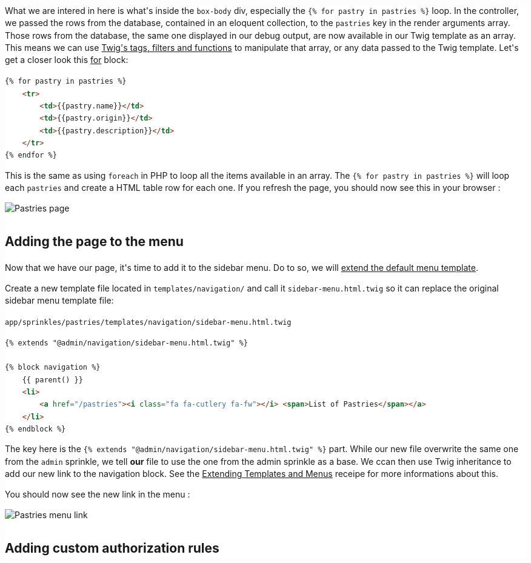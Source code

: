 What we are intered in here is what's inside the `box-body` div, especially the `{% for pastry in pastries %}` loop. In the controller, we passed the rows from the database, contained in an eloquent collection, to the `pastries` key in the render arguments array. Those rows from the database, the same one displayed in our debug output, are now available in our Twig template as an array. This means we can use [Twig's tags, filters and functions](https://twig.symfony.com/doc/2.x/) to manipulate that array, or any data passed to the Twig template. Let's get a closer look this [for](https://twig.symfony.com/doc/2.x/tags/for.html) block:

```html
{% for pastry in pastries %}
    <tr>
        <td>{{pastry.name}}</td>
        <td>{{pastry.origin}}</td>
        <td>{{pastry.description}}</td>
    </tr>
{% endfor %}
```
This is the same as using `foreach` in PHP to loop all the items available in an array. The `{% for pastry in pastries %}` will loop each `pastries` and create a HTML table row for each one. If you refresh the page, you should now see this in your browser :

![Pastries page](/images/pastries/02.png)

## Adding the page to the menu

Now that we have our page, it's time to add it to the sidebar menu. Do to so, we will [extend the default menu template](/recipes/extending-template#adding-custom-menu-entries). 

Create a new template file located in `templates/navigation/` and call it `sidebar-menu.html.twig` so it can replace the original sidebar menu template file:

`app/sprinkles/pastries/templates/navigation/sidebar-menu.html.twig`
```html
{% extends "@admin/navigation/sidebar-menu.html.twig" %}

{% block navigation %}
    {{ parent() }}
    <li>
        <a href="/pastries"><i class="fa fa-cutlery fa-fw"></i> <span>List of Pastries</span></a>
    </li>
{% endblock %}
``` 

The key here is the `{% extends "@admin/navigation/sidebar-menu.html.twig" %}` part. While our new file overwrite the same one from the `admin` sprinkle, we tell **our** file to use the one from the admin sprinkle as a base. We ccan then use Twig inheritance to add our new link to the navigation block. See the [Extending Templates and Menus](/recipes/extending-template) receipe for more informations about this.

You should now see the new link in the menu :

![Pastries menu link](/images/pastries/03.png)

## Adding custom authorization rules
